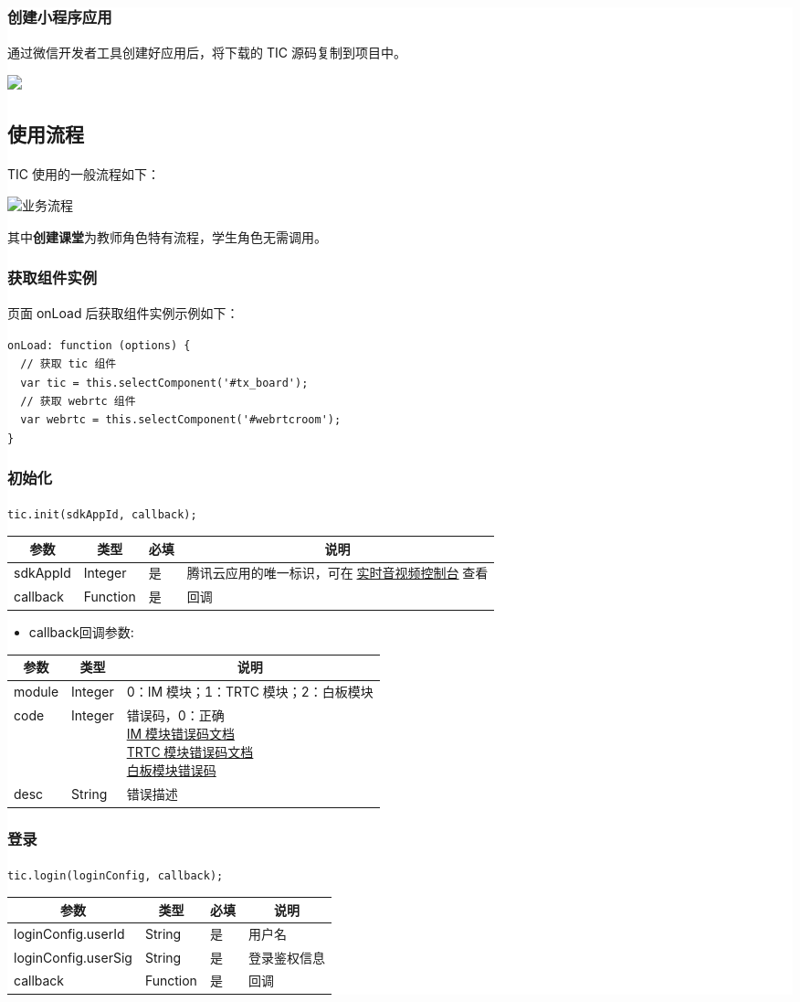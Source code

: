 
### 创建小程序应用

通过微信开发者工具创建好应用后，将下载的 TIC 源码复制到项目中。

![](https://main.qcloudimg.com/raw/62f3070c82af5ed40bf22913857ce5ea.jpg)

## 使用流程

TIC 使用的一般流程如下：

![业务流程](https://main.qcloudimg.com/raw/5c11f1a14f74b00988c5c43dddff2d41.png) 

其中**创建课堂**为教师角色特有流程，学生角色无需调用。

### 获取组件实例
页面 onLoad 后获取组件实例示例如下：

```
onLoad: function (options) {
  // 获取 tic 组件
  var tic = this.selectComponent('#tx_board');
  // 获取 webrtc 组件
  var webrtc = this.selectComponent('#webrtcroom');
}
```

### 初始化

```
tic.init(sdkAppId, callback);
```

参数 | 类型 | 必填 | 说明 |
---------| ---- | --------- | -----
sdkAppId | Integer | 是 | 腾讯云应用的唯一标识，可在 [实时音视频控制台](https://console.cloud.tencent.com/rav) 查看
callback | Function | 是 | 回调

- callback回调参数:

| 参数 | 类型 |  说明 |
| ---------| ---- | --------- |
| module | Integer | 0：IM 模块；1：TRTC 模块；2：白板模块 |
| code | Integer | 错误码，0：正确<br/>[IM 模块错误码文档](https://cloud.tencent.com/document/product/269/1671) <br/>[TRTC 模块错误码文档](https://cloud.tencent.com/document/product/647/34342)<br/>[白板模块错误码](../互动白板接口文档.md) |
| desc | String | 错误描述 |

### 登录

```
tic.login(loginConfig, callback);
```

参数 | 类型 | 必填 | 说明 |
---------| ---- | --------- | -----
loginConfig.userId | String | 是 | 用户名
loginConfig.userSig | String | 是 | 登录鉴权信息
callback | Function | 是 | 回调
